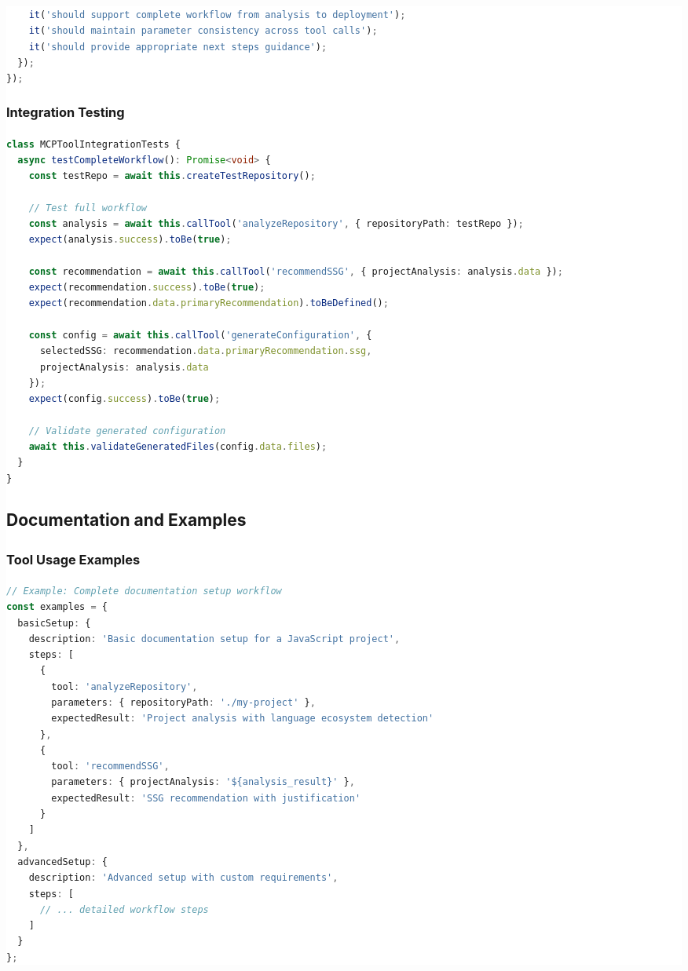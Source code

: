 ```typescript
    it('should support complete workflow from analysis to deployment');
    it('should maintain parameter consistency across tool calls');
    it('should provide appropriate next steps guidance');
  });
});
```

### Integration Testing
```typescript
class MCPToolIntegrationTests {
  async testCompleteWorkflow(): Promise<void> {
    const testRepo = await this.createTestRepository();
    
    // Test full workflow
    const analysis = await this.callTool('analyzeRepository', { repositoryPath: testRepo });
    expect(analysis.success).toBe(true);
    
    const recommendation = await this.callTool('recommendSSG', { projectAnalysis: analysis.data });
    expect(recommendation.success).toBe(true);
    expect(recommendation.data.primaryRecommendation).toBeDefined();
    
    const config = await this.callTool('generateConfiguration', {
      selectedSSG: recommendation.data.primaryRecommendation.ssg,
      projectAnalysis: analysis.data
    });
    expect(config.success).toBe(true);
    
    // Validate generated configuration
    await this.validateGeneratedFiles(config.data.files);
  }
}
```

## Documentation and Examples

### Tool Usage Examples
```typescript
// Example: Complete documentation setup workflow
const examples = {
  basicSetup: {
    description: 'Basic documentation setup for a JavaScript project',
    steps: [
      {
        tool: 'analyzeRepository',
        parameters: { repositoryPath: './my-project' },
        expectedResult: 'Project analysis with language ecosystem detection'
      },
      {
        tool: 'recommendSSG',
        parameters: { projectAnalysis: '${analysis_result}' },
        expectedResult: 'SSG recommendation with justification'
      }
    ]
  },
  advancedSetup: {
    description: 'Advanced setup with custom requirements',
    steps: [
      // ... detailed workflow steps
    ]
  }
};
```

